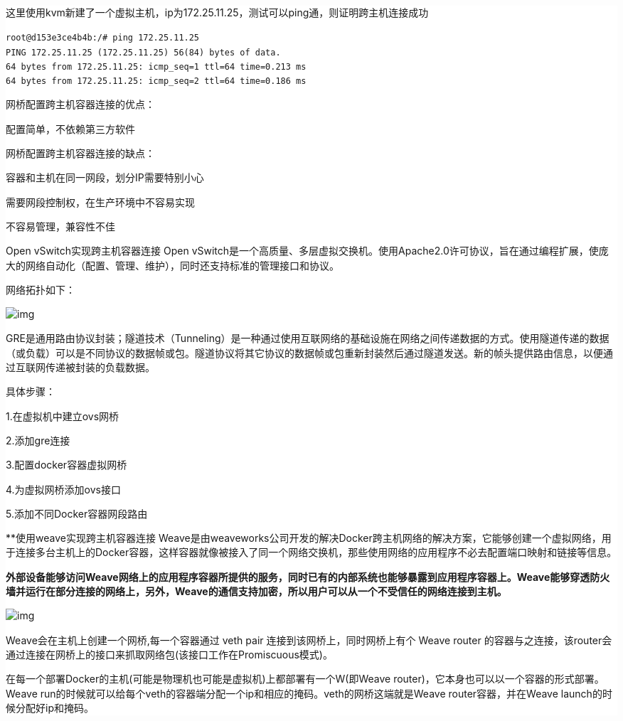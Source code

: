 


这里使用kvm新建了一个虚拟主机，ip为172.25.11.25，测试可以ping通，则证明跨主机连接成功

```
root@d153e3ce4b4b:/# ping 172.25.11.25
PING 172.25.11.25 (172.25.11.25) 56(84) bytes of data.
64 bytes from 172.25.11.25: icmp_seq=1 ttl=64 time=0.213 ms
64 bytes from 172.25.11.25: icmp_seq=2 ttl=64 time=0.186 ms
```




网桥配置跨主机容器连接的优点：

配置简单，不依赖第三方软件

网桥配置跨主机容器连接的缺点：

容器和主机在同一网段，划分IP需要特别小心

需要网段控制权，在生产环境中不容易实现

不容易管理，兼容性不佳

Open vSwitch实现跨主机容器连接
Open vSwitch是一个高质量、多层虚拟交换机。使用Apache2.0许可协议，旨在通过编程扩展，使庞大的网络自动化（配置、管理、维护），同时还支持标准的管理接口和协议。

网络拓扑如下：

![img](https://img-blog.csdn.net/20180528020637777)

GRE是通用路由协议封装；隧道技术（Tunneling）是一种通过使用互联网络的基础设施在网络之间传递数据的方式。使用隧道传递的数据（或负载）可以是不同协议的数据帧或包。隧道协议将其它协议的数据帧或包重新封装然后通过隧道发送。新的帧头提供路由信息，以便通过互联网传递被封装的负载数据。

具体步骤：

1.在虚拟机中建立ovs网桥

2.添加gre连接

3.配置docker容器虚拟网桥

4.为虚拟网桥添加ovs接口

5.添加不同Docker容器网段路由

**使用weave实现跨主机容器连接
Weave是由weaveworks公司开发的解决Docker跨主机网络的解决方案，它能够创建一个虚拟网络，用于连接多台主机上的Docker容器，这样容器就像被接入了同一个网络交换机，那些使用网络的应用程序不必去配置端口映射和链接等信息。

**外部设备能够访问Weave网络上的应用程序容器所提供的服务，同时已有的内部系统也能够暴露到应用程序容器上。Weave能够穿透防火墙并运行在部分连接的网络上，另外，Weave的通信支持加密，所以用户可以从一个不受信任的网络连接到主机。**

![img](https://img-blog.csdn.net/20180528020700646)

Weave会在主机上创建一个网桥,每一个容器通过 veth pair 连接到该网桥上，同时网桥上有个 Weave router 的容器与之连接，该router会通过连接在网桥上的接口来抓取网络包(该接口工作在Promiscuous模式)。

在每一个部署Docker的主机(可能是物理机也可能是虚拟机)上都部署有一个W(即Weave router)，它本身也可以以一个容器的形式部署。Weave run的时候就可以给每个veth的容器端分配一个ip和相应的掩码。veth的网桥这端就是Weave router容器，并在Weave launch的时候分配好ip和掩码。
